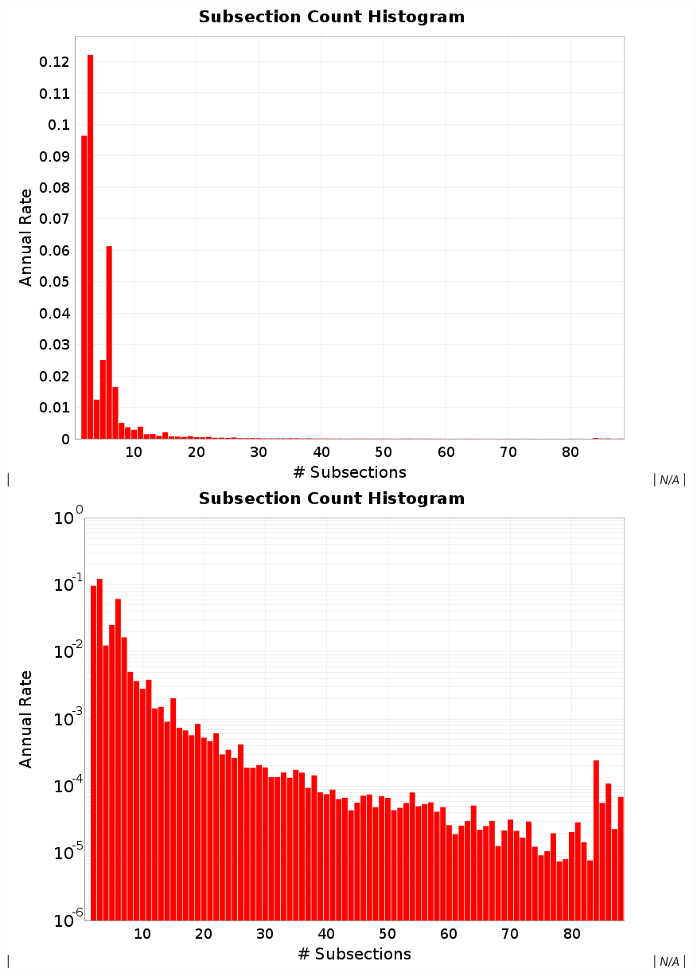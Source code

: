 | ![hist](resources/hist_SECT_COUNT_rates.png) | *N/A* |
| ![hist](resources/hist_SECT_COUNT_rates_log.png) | *N/A* |